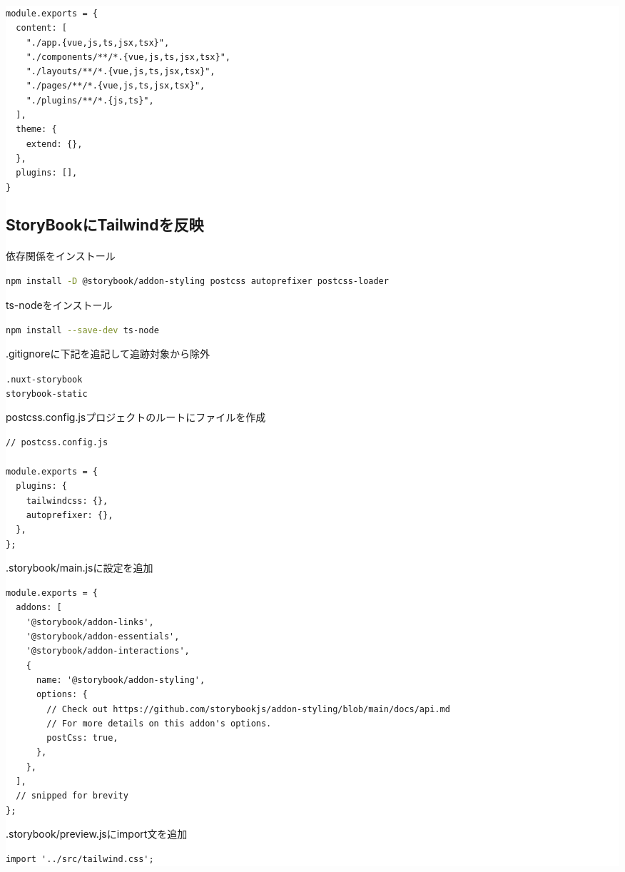```
module.exports = {
  content: [
    "./app.{vue,js,ts,jsx,tsx}",
    "./components/**/*.{vue,js,ts,jsx,tsx}",
    "./layouts/**/*.{vue,js,ts,jsx,tsx}",
    "./pages/**/*.{vue,js,ts,jsx,tsx}",
    "./plugins/**/*.{js,ts}",
  ],
  theme: {
    extend: {},
  },
  plugins: [],
}
```

## StoryBookにTailwindを反映
依存関係をインストール
```bash
npm install -D @storybook/addon-styling postcss autoprefixer postcss-loader
```
ts-nodeをインストール
```bash
npm install --save-dev ts-node
```
.gitignoreに下記を追記して追跡対象から除外
```
.nuxt-storybook
storybook-static
```
postcss.config.jsプロジェクトのルートにファイルを作成
```
// postcss.config.js

module.exports = {
  plugins: {
    tailwindcss: {},
    autoprefixer: {},
  },
};
```
.storybook/main.jsに設定を追加
```
module.exports = {
  addons: [
    '@storybook/addon-links',
    '@storybook/addon-essentials',
    '@storybook/addon-interactions',
    {
      name: '@storybook/addon-styling',
      options: {
        // Check out https://github.com/storybookjs/addon-styling/blob/main/docs/api.md
        // For more details on this addon's options.
        postCss: true,
      },
    },
  ],
  // snipped for brevity
};
```
.storybook/preview.jsにimport文を追加
```
import '../src/tailwind.css';
```
